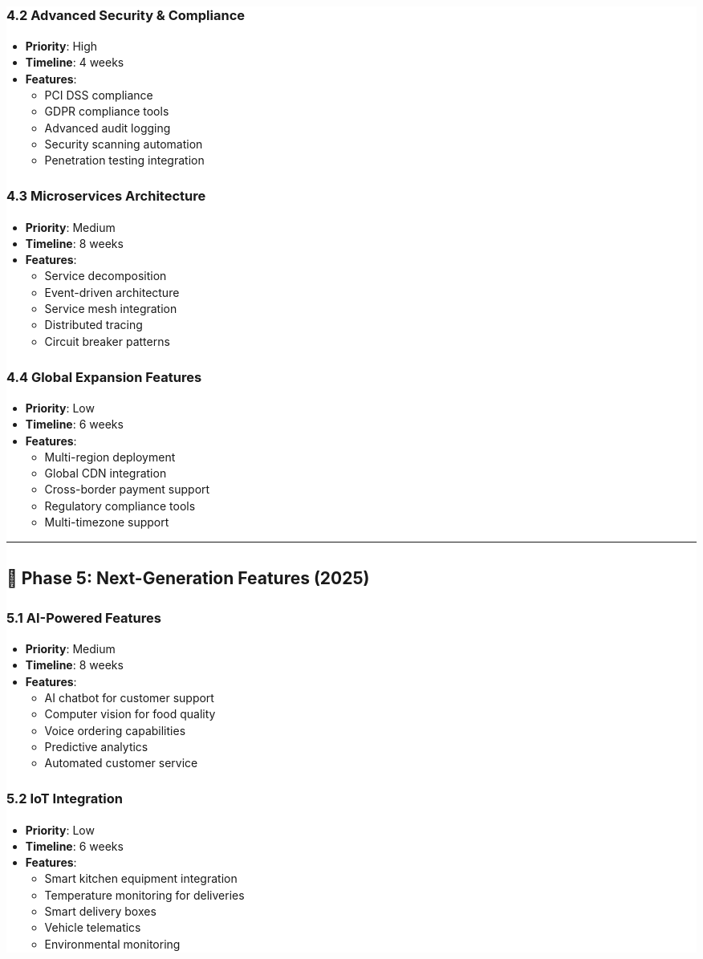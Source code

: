 ### 4.2 Advanced Security & Compliance
- **Priority**: High
- **Timeline**: 4 weeks
- **Features**:
  - PCI DSS compliance
  - GDPR compliance tools
  - Advanced audit logging
  - Security scanning automation
  - Penetration testing integration

### 4.3 Microservices Architecture
- **Priority**: Medium
- **Timeline**: 8 weeks
- **Features**:
  - Service decomposition
  - Event-driven architecture
  - Service mesh integration
  - Distributed tracing
  - Circuit breaker patterns

### 4.4 Global Expansion Features
- **Priority**: Low
- **Timeline**: 6 weeks
- **Features**:
  - Multi-region deployment
  - Global CDN integration
  - Cross-border payment support
  - Regulatory compliance tools
  - Multi-timezone support

---

## 🔮 Phase 5: Next-Generation Features (2025)

### 5.1 AI-Powered Features
- **Priority**: Medium
- **Timeline**: 8 weeks
- **Features**:
  - AI chatbot for customer support
  - Computer vision for food quality
  - Voice ordering capabilities
  - Predictive analytics
  - Automated customer service

### 5.2 IoT Integration
- **Priority**: Low
- **Timeline**: 6 weeks
- **Features**:
  - Smart kitchen equipment integration
  - Temperature monitoring for deliveries
  - Smart delivery boxes
  - Vehicle telematics
  - Environmental monitoring

